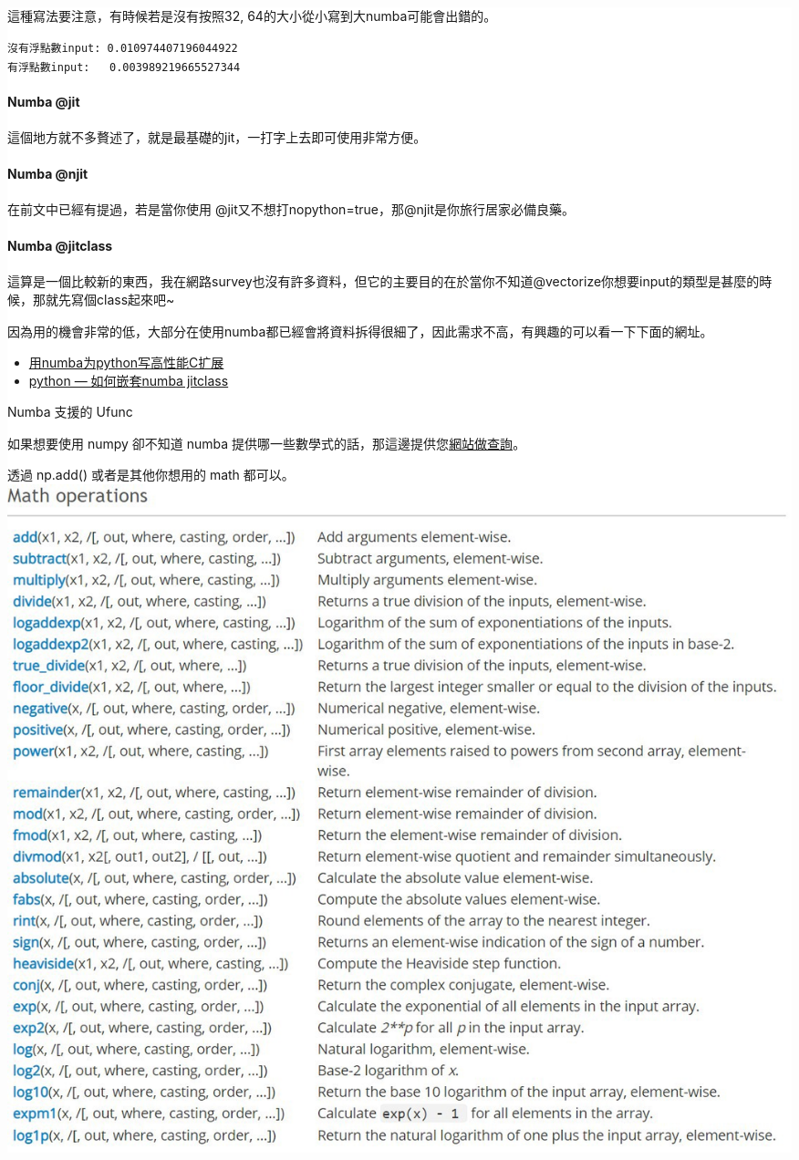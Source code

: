這種寫法要注意，有時候若是沒有按照32, 64的大小從小寫到大numba可能會出錯的。
```
沒有浮點數input: 0.010974407196044922
有浮點數input:   0.003989219665527344
```
#### Numba @jit

這個地方就不多贅述了，就是最基礎的jit，一打字上去即可使用非常方便。
#### Numba @njit

在前文中已經有提過，若是當你使用 @jit又不想打nopython=true，那@njit是你旅行居家必備良藥。
#### Numba @jitclass

這算是一個比較新的東西，我在網路survey也沒有許多資料，但它的主要目的在於當你不知道@vectorize你想要input的類型是甚麼的時候，那就先寫個class起來吧~

因為用的機會非常的低，大部分在使用numba都已經會將資料拆得很細了，因此需求不高，有興趣的可以看一下下面的網址。
- [用numba为python写高性能C扩展](http://blog.hszofficial.site/TutorialForPython/%E5%B5%8C%E5%85%A5%E4%B8%8E%E6%89%A9%E5%B1%95%E7%AF%87/%E7%94%A8numba%E4%B8%BApython%E5%86%99%E9%AB%98%E6%80%A7%E8%83%BDC%E6%89%A9%E5%B1%95.html)
- [python — 如何嵌套numba jitclass](https://codeday.me/bug/20190104/480637.html)


Numba 支援的 Ufunc

如果想要使用 numpy 卻不知道 numba 提供哪一些數學式的話，那這邊提供您[網站做查詢](https://docs.scipy.org/doc/numpy/reference/ufuncs.html#available-ufuncs)。


透過 np.add() 或者是其他你想用的 math 都可以。
![](images/41e9c047e8e5/1*psaRWzg1Fi-FTLNivrJvyQ.jpeg "")